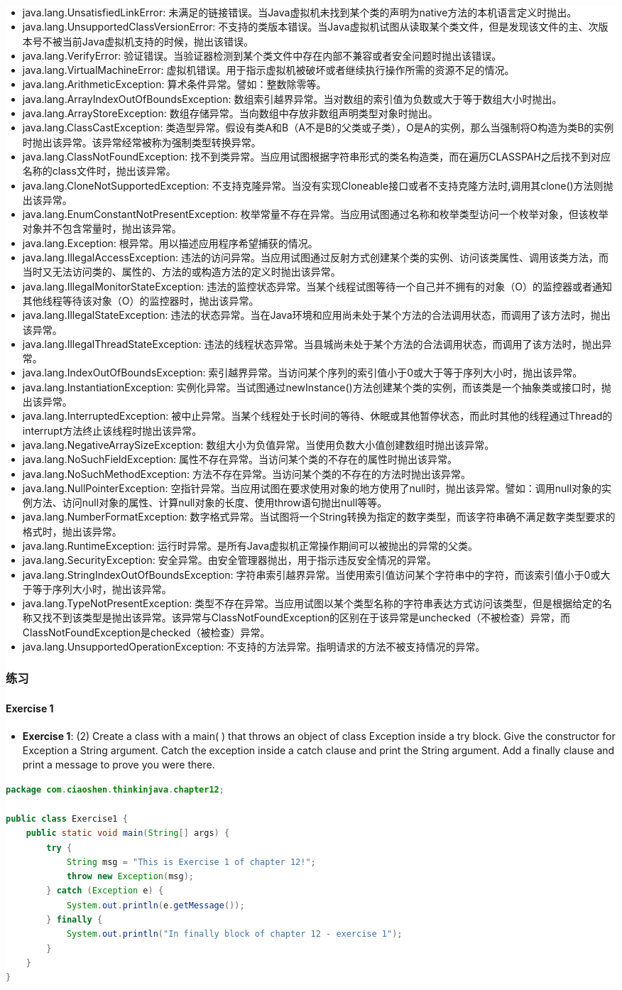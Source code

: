 * java.lang.UnsatisfiedLinkError: 未满足的链接错误。当Java虚拟机未找到某个类的声明为native方法的本机语言定义时抛出。
* java.lang.UnsupportedClassVersionError: 不支持的类版本错误。当Java虚拟机试图从读取某个类文件，但是发现该文件的主、次版本号不被当前Java虚拟机支持的时候，抛出该错误。
* java.lang.VerifyError: 验证错误。当验证器检测到某个类文件中存在内部不兼容或者安全问题时抛出该错误。
* java.lang.VirtualMachineError: 虚拟机错误。用于指示虚拟机被破坏或者继续执行操作所需的资源不足的情况。
* java.lang.ArithmeticException: 算术条件异常。譬如：整数除零等。
* java.lang.ArrayIndexOutOfBoundsException: 数组索引越界异常。当对数组的索引值为负数或大于等于数组大小时抛出。
* java.lang.ArrayStoreException: 数组存储异常。当向数组中存放非数组声明类型对象时抛出。
* java.lang.ClassCastException: 类造型异常。假设有类A和B（A不是B的父类或子类），O是A的实例，那么当强制将O构造为类B的实例时抛出该异常。该异常经常被称为强制类型转换异常。
* java.lang.ClassNotFoundException: 找不到类异常。当应用试图根据字符串形式的类名构造类，而在遍历CLASSPAH之后找不到对应名称的class文件时，抛出该异常。
* java.lang.CloneNotSupportedException: 不支持克隆异常。当没有实现Cloneable接口或者不支持克隆方法时,调用其clone()方法则抛出该异常。
* java.lang.EnumConstantNotPresentException: 枚举常量不存在异常。当应用试图通过名称和枚举类型访问一个枚举对象，但该枚举对象并不包含常量时，抛出该异常。
* java.lang.Exception: 根异常。用以描述应用程序希望捕获的情况。
* java.lang.IllegalAccessException: 违法的访问异常。当应用试图通过反射方式创建某个类的实例、访问该类属性、调用该类方法，而当时又无法访问类的、属性的、方法的或构造方法的定义时抛出该异常。
* java.lang.IllegalMonitorStateException: 违法的监控状态异常。当某个线程试图等待一个自己并不拥有的对象（O）的监控器或者通知其他线程等待该对象（O）的监控器时，抛出该异常。
* java.lang.IllegalStateException: 违法的状态异常。当在Java环境和应用尚未处于某个方法的合法调用状态，而调用了该方法时，抛出该异常。
* java.lang.IllegalThreadStateException: 违法的线程状态异常。当县城尚未处于某个方法的合法调用状态，而调用了该方法时，抛出异常。
* java.lang.IndexOutOfBoundsException: 索引越界异常。当访问某个序列的索引值小于0或大于等于序列大小时，抛出该异常。
* java.lang.InstantiationException: 实例化异常。当试图通过newInstance()方法创建某个类的实例，而该类是一个抽象类或接口时，抛出该异常。
* java.lang.InterruptedException: 被中止异常。当某个线程处于长时间的等待、休眠或其他暂停状态，而此时其他的线程通过Thread的interrupt方法终止该线程时抛出该异常。
* java.lang.NegativeArraySizeException: 数组大小为负值异常。当使用负数大小值创建数组时抛出该异常。
* java.lang.NoSuchFieldException: 属性不存在异常。当访问某个类的不存在的属性时抛出该异常。
* java.lang.NoSuchMethodException: 方法不存在异常。当访问某个类的不存在的方法时抛出该异常。
* java.lang.NullPointerException: 空指针异常。当应用试图在要求使用对象的地方使用了null时，抛出该异常。譬如：调用null对象的实例方法、访问null对象的属性、计算null对象的长度、使用throw语句抛出null等等。
* java.lang.NumberFormatException: 数字格式异常。当试图将一个String转换为指定的数字类型，而该字符串确不满足数字类型要求的格式时，抛出该异常。
* java.lang.RuntimeException: 运行时异常。是所有Java虚拟机正常操作期间可以被抛出的异常的父类。
* java.lang.SecurityException: 安全异常。由安全管理器抛出，用于指示违反安全情况的异常。
* java.lang.StringIndexOutOfBoundsException: 字符串索引越界异常。当使用索引值访问某个字符串中的字符，而该索引值小于0或大于等于序列大小时，抛出该异常。
* java.lang.TypeNotPresentException: 类型不存在异常。当应用试图以某个类型名称的字符串表达方式访问该类型，但是根据给定的名称又找不到该类型是抛出该异常。该异常与ClassNotFoundException的区别在于该异常是unchecked（不被检查）异常，而ClassNotFoundException是checked（被检查）异常。
* java.lang.UnsupportedOperationException: 不支持的方法异常。指明请求的方法不被支持情况的异常。

### 练习

#### Exercise 1
* **Exercise 1**: (2) Create a class with a main( ) that throws an object of class Exception inside a try block. Give the constructor for Exception a String argument. Catch the exception inside a catch clause and print the String argument. Add a finally clause and print a message to prove you were there.

```java
package com.ciaoshen.thinkinjava.chapter12;

public class Exercise1 {
    public static void main(String[] args) {
        try {
            String msg = "This is Exercise 1 of chapter 12!";
            throw new Exception(msg);
        } catch (Exception e) {
            System.out.println(e.getMessage());
        } finally {
            System.out.println("In finally block of chapter 12 - exercise 1");
        }
    }
}
```
